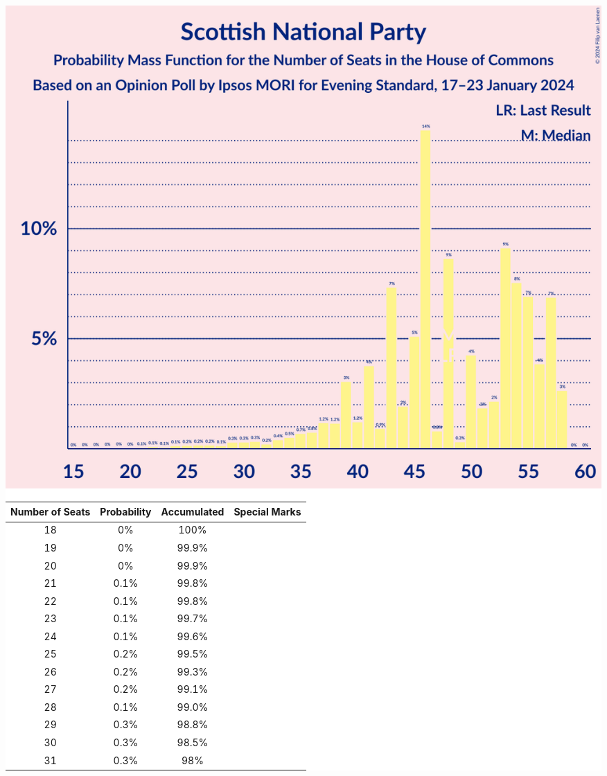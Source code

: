 ![Graph with seats probability mass function not yet produced](2024-01-23-IpsosMORI-seats-pmf-scottishnationalparty.png "Seats Probability Mass Function")

| Number of Seats | Probability | Accumulated | Special Marks |
|:---------------:|:-----------:|:-----------:|:-------------:|
| 18 | 0% | 100% |  |
| 19 | 0% | 99.9% |  |
| 20 | 0% | 99.9% |  |
| 21 | 0.1% | 99.8% |  |
| 22 | 0.1% | 99.8% |  |
| 23 | 0.1% | 99.7% |  |
| 24 | 0.1% | 99.6% |  |
| 25 | 0.2% | 99.5% |  |
| 26 | 0.2% | 99.3% |  |
| 27 | 0.2% | 99.1% |  |
| 28 | 0.1% | 99.0% |  |
| 29 | 0.3% | 98.8% |  |
| 30 | 0.3% | 98.5% |  |
| 31 | 0.3% | 98% |  |